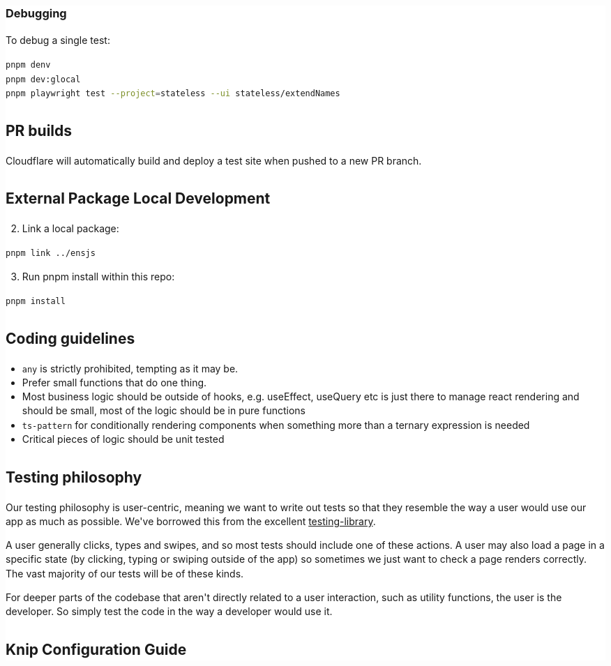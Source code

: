 ### Debugging

To debug a single test:

```bash
pnpm denv
pnpm dev:glocal
pnpm playwright test --project=stateless --ui stateless/extendNames
```

## PR builds

Cloudflare will automatically build and deploy a test site when pushed to a new PR branch.

## External Package Local Development

2. Link a local package:

```bash
pnpm link ../ensjs
```

3. Run pnpm install within this repo:

```bash
pnpm install
```


## Coding guidelines

- `any` is strictly prohibited, tempting as it may be.
- Prefer small functions that do one thing.
- Most business logic should be outside of hooks, e.g. useEffect, useQuery etc is just there
  to manage react rendering and should be small, most of the logic should be in pure functions
- `ts-pattern` for conditionally rendering components when something more than a ternary
  expression is needed
- Critical pieces of logic should be unit tested

## Testing philosophy

Our testing philosophy is user-centric, meaning we want to write out tests so that they resemble the way a user would use our app as much as possible. We've borrowed this from the excellent [testing-library](https://testing-library.com/docs/guiding-principles/).

A user generally clicks, types and swipes, and so most tests should include one of these actions. A user may also load a page in a specific state (by clicking, typing or swiping outside of the app) so sometimes we just want to check a page renders correctly. The vast majority of our tests will be of these kinds.

For deeper parts of the codebase that aren't directly related to a user interaction, such as utility functions, the user is the developer. So simply test the code in the way a developer would use it.

## Knip Configuration Guide
